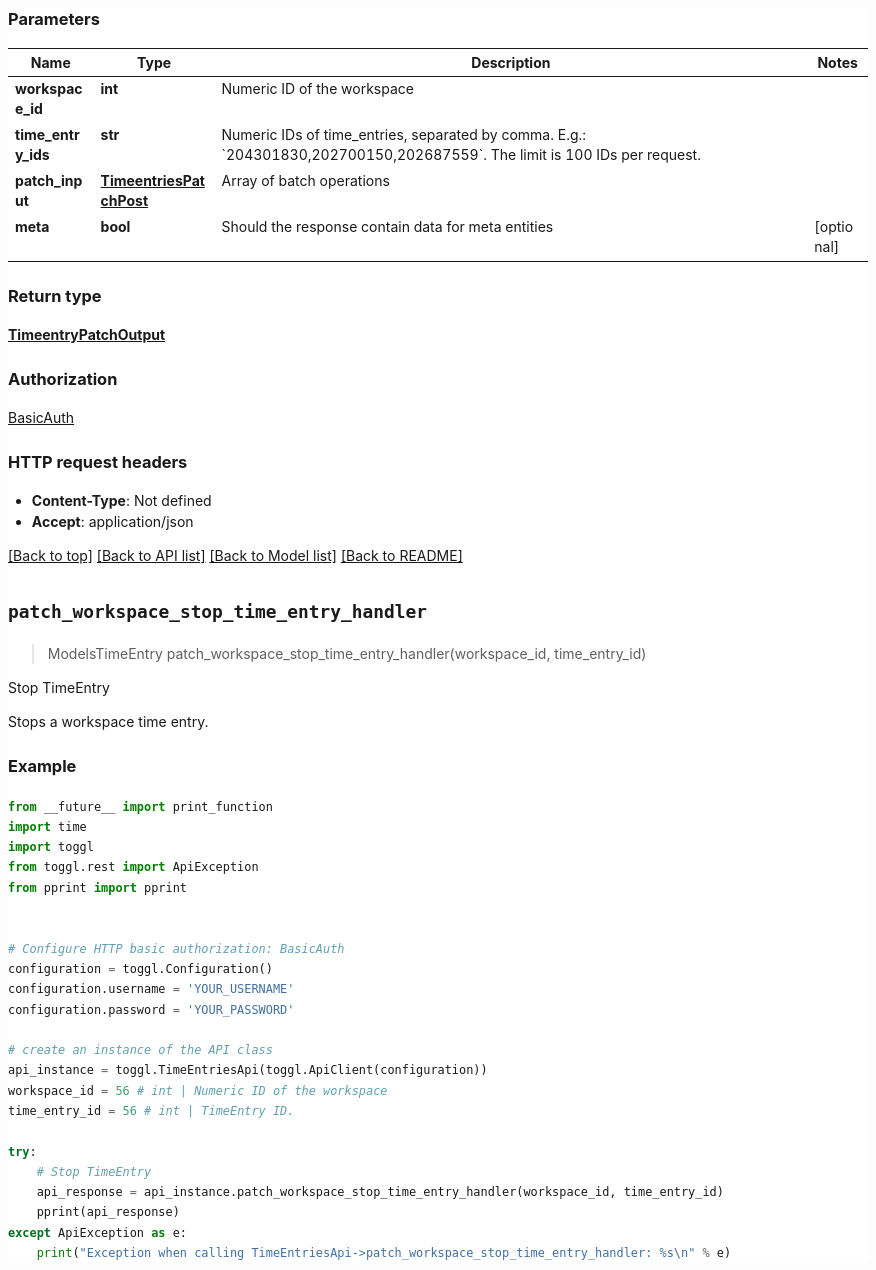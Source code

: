 ### Parameters


Name | Type | Description  | Notes
------------- | ------------- | ------------- | -------------
 **workspace_id** | **int**| Numeric ID of the workspace | 
 **time_entry_ids** | **str**| Numeric IDs of time_entries, separated by comma. E.g.: &#x60;204301830,202700150,202687559&#x60;. The limit is 100 IDs per request. | 
 **patch_input** | [**TimeentriesPatchPost**](TimeentriesPatchPost.md)| Array of batch operations | 
 **meta** | **bool**| Should the response contain data for meta entities | [optional] 

### Return type

[**TimeentryPatchOutput**](TimeentryPatchOutput.md)

### Authorization

[BasicAuth](../README.md#BasicAuth)

### HTTP request headers

 - **Content-Type**: Not defined
 - **Accept**: application/json

[[Back to top]](#) [[Back to API list]](../README.md#documentation-for-api-endpoints) [[Back to Model list]](../README.md#documentation-for-models) [[Back to README]](../README.md)

## `patch_workspace_stop_time_entry_handler`
> ModelsTimeEntry patch_workspace_stop_time_entry_handler(workspace_id, time_entry_id)

Stop TimeEntry

Stops a workspace time entry.

### Example

```python
from __future__ import print_function
import time
import toggl
from toggl.rest import ApiException
from pprint import pprint


# Configure HTTP basic authorization: BasicAuth
configuration = toggl.Configuration()
configuration.username = 'YOUR_USERNAME'
configuration.password = 'YOUR_PASSWORD'

# create an instance of the API class
api_instance = toggl.TimeEntriesApi(toggl.ApiClient(configuration))
workspace_id = 56 # int | Numeric ID of the workspace
time_entry_id = 56 # int | TimeEntry ID.

try:
    # Stop TimeEntry
    api_response = api_instance.patch_workspace_stop_time_entry_handler(workspace_id, time_entry_id)
    pprint(api_response)
except ApiException as e:
    print("Exception when calling TimeEntriesApi->patch_workspace_stop_time_entry_handler: %s\n" % e)
```
